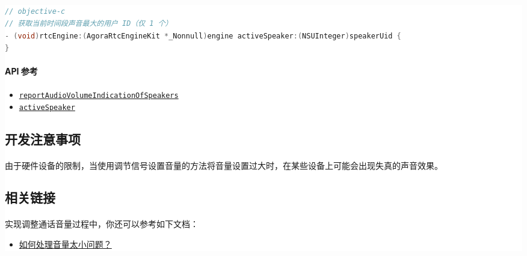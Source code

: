```objective-c
// objective-c
// 获取当前时间段声音最大的用户 ID（仅 1 个）
- (void)rtcEngine:(AgoraRtcEngineKit *_Nonnull)engine activeSpeaker:(NSUInteger)speakerUid {
}
```

#### API 参考
- [`reportAudioVolumeIndicationOfSpeakers`](https://docs.agora.io/cn/Video/API%20Reference/oc/Protocols/AgoraRtcEngineDelegate.html#//api/name/rtcEngine:reportAudioVolumeIndicationOfSpeakers:totalVolume:)
- [`activeSpeaker`](https://docs.agora.io/cn/Video/API%20Reference/oc/Protocols/AgoraRtcEngineDelegate.html#//api/name/rtcEngine:activeSpeaker:)

## 开发注意事项

由于硬件设备的限制，当使用调节信号设置音量的方法将音量设置过大时，在某些设备上可能会出现失真的声音效果。

## 相关链接

实现调整通话音量过程中，你还可以参考如下文档：

- [如何处理音量太小问题？](https://docs.agora.io/cn/faq/audio_low)

